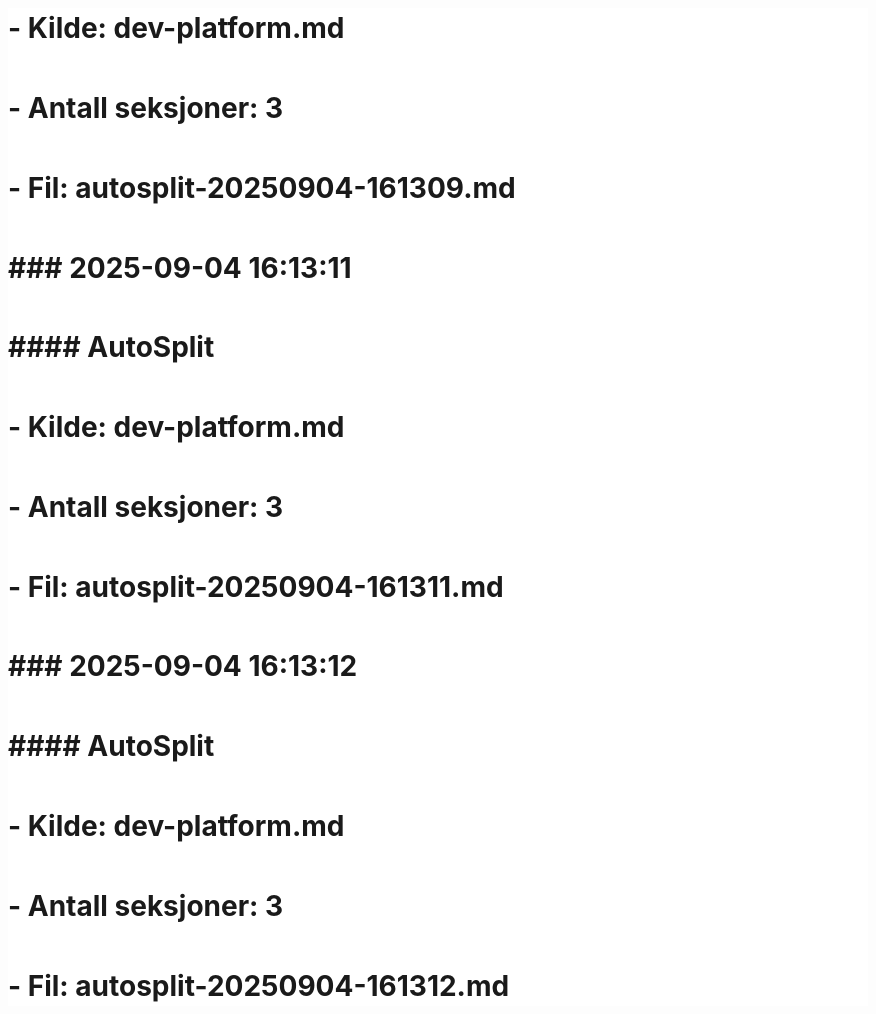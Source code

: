 # \- Kilde: dev-platform.md

# \- Antall seksjoner: 3

# \- Fil: autosplit-20250904-161309.md

#

#

#

#

# \### 2025-09-04 16:13:11

# \#### AutoSplit

# \- Kilde: dev-platform.md

# \- Antall seksjoner: 3

# \- Fil: autosplit-20250904-161311.md

#

#

#

#

# \### 2025-09-04 16:13:12

# \#### AutoSplit

# \- Kilde: dev-platform.md

# \- Antall seksjoner: 3

# \- Fil: autosplit-20250904-161312.md
